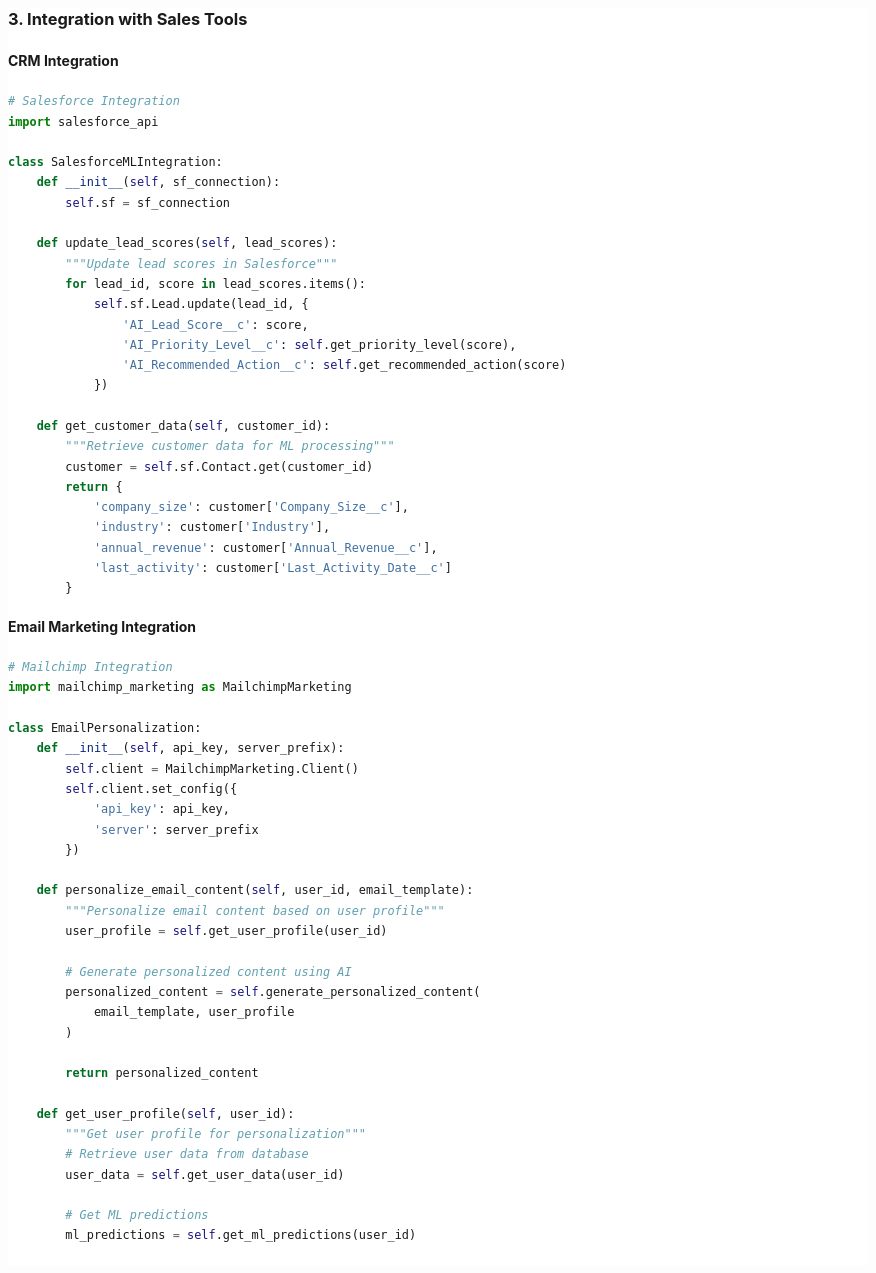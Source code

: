 
### 3. **Integration with Sales Tools**

#### **CRM Integration**
```python
# Salesforce Integration
import salesforce_api

class SalesforceMLIntegration:
    def __init__(self, sf_connection):
        self.sf = sf_connection
    
    def update_lead_scores(self, lead_scores):
        """Update lead scores in Salesforce"""
        for lead_id, score in lead_scores.items():
            self.sf.Lead.update(lead_id, {
                'AI_Lead_Score__c': score,
                'AI_Priority_Level__c': self.get_priority_level(score),
                'AI_Recommended_Action__c': self.get_recommended_action(score)
            })
    
    def get_customer_data(self, customer_id):
        """Retrieve customer data for ML processing"""
        customer = self.sf.Contact.get(customer_id)
        return {
            'company_size': customer['Company_Size__c'],
            'industry': customer['Industry'],
            'annual_revenue': customer['Annual_Revenue__c'],
            'last_activity': customer['Last_Activity_Date__c']
        }
```

#### **Email Marketing Integration**
```python
# Mailchimp Integration
import mailchimp_marketing as MailchimpMarketing

class EmailPersonalization:
    def __init__(self, api_key, server_prefix):
        self.client = MailchimpMarketing.Client()
        self.client.set_config({
            'api_key': api_key,
            'server': server_prefix
        })
    
    def personalize_email_content(self, user_id, email_template):
        """Personalize email content based on user profile"""
        user_profile = self.get_user_profile(user_id)
        
        # Generate personalized content using AI
        personalized_content = self.generate_personalized_content(
            email_template, user_profile
        )
        
        return personalized_content
    
    def get_user_profile(self, user_id):
        """Get user profile for personalization"""
        # Retrieve user data from database
        user_data = self.get_user_data(user_id)
        
        # Get ML predictions
        ml_predictions = self.get_ml_predictions(user_id)
        
```